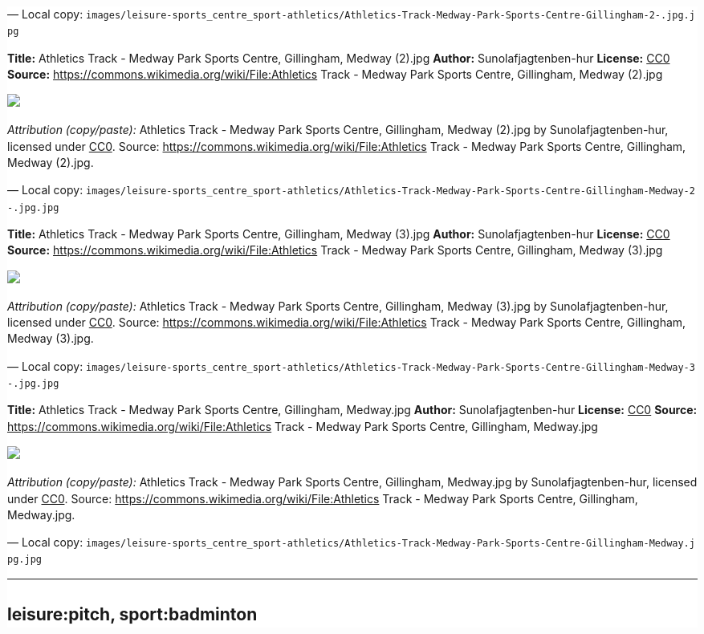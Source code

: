 — Local copy: `images/leisure-sports_centre_sport-athletics/Athletics-Track-Medway-Park-Sports-Centre-Gillingham-2-.jpg.jpg`

**Title:** Athletics Track - Medway Park Sports Centre, Gillingham, Medway (2).jpg
**Author:** Sunolafjagtenben-hur
**License:** [CC0](http://creativecommons.org/publicdomain/zero/1.0/deed.en)
**Source:** https://commons.wikimedia.org/wiki/File:Athletics Track - Medway Park Sports Centre, Gillingham, Medway (2).jpg

![](https://upload.wikimedia.org/wikipedia/commons/thumb/9/9e/Athletics_Track_-_Medway_Park_Sports_Centre%2C_Gillingham%2C_Medway_%282%29.jpg/1280px-Athletics_Track_-_Medway_Park_Sports_Centre%2C_Gillingham%2C_Medway_%282%29.jpg)

_Attribution (copy/paste):_ Athletics Track - Medway Park Sports Centre, Gillingham, Medway (2).jpg by Sunolafjagtenben-hur, licensed under [CC0](http://creativecommons.org/publicdomain/zero/1.0/deed.en). Source: https://commons.wikimedia.org/wiki/File:Athletics Track - Medway Park Sports Centre, Gillingham, Medway (2).jpg.

— Local copy: `images/leisure-sports_centre_sport-athletics/Athletics-Track-Medway-Park-Sports-Centre-Gillingham-Medway-2-.jpg.jpg`

**Title:** Athletics Track - Medway Park Sports Centre, Gillingham, Medway (3).jpg
**Author:** Sunolafjagtenben-hur
**License:** [CC0](http://creativecommons.org/publicdomain/zero/1.0/deed.en)
**Source:** https://commons.wikimedia.org/wiki/File:Athletics Track - Medway Park Sports Centre, Gillingham, Medway (3).jpg

![](https://upload.wikimedia.org/wikipedia/commons/thumb/6/64/Athletics_Track_-_Medway_Park_Sports_Centre%2C_Gillingham%2C_Medway_%283%29.jpg/1280px-Athletics_Track_-_Medway_Park_Sports_Centre%2C_Gillingham%2C_Medway_%283%29.jpg)

_Attribution (copy/paste):_ Athletics Track - Medway Park Sports Centre, Gillingham, Medway (3).jpg by Sunolafjagtenben-hur, licensed under [CC0](http://creativecommons.org/publicdomain/zero/1.0/deed.en). Source: https://commons.wikimedia.org/wiki/File:Athletics Track - Medway Park Sports Centre, Gillingham, Medway (3).jpg.

— Local copy: `images/leisure-sports_centre_sport-athletics/Athletics-Track-Medway-Park-Sports-Centre-Gillingham-Medway-3-.jpg.jpg`

**Title:** Athletics Track - Medway Park Sports Centre, Gillingham, Medway.jpg
**Author:** Sunolafjagtenben-hur
**License:** [CC0](http://creativecommons.org/publicdomain/zero/1.0/deed.en)
**Source:** https://commons.wikimedia.org/wiki/File:Athletics Track - Medway Park Sports Centre, Gillingham, Medway.jpg

![](https://upload.wikimedia.org/wikipedia/commons/thumb/4/44/Athletics_Track_-_Medway_Park_Sports_Centre%2C_Gillingham%2C_Medway.jpg/1280px-Athletics_Track_-_Medway_Park_Sports_Centre%2C_Gillingham%2C_Medway.jpg)

_Attribution (copy/paste):_ Athletics Track - Medway Park Sports Centre, Gillingham, Medway.jpg by Sunolafjagtenben-hur, licensed under [CC0](http://creativecommons.org/publicdomain/zero/1.0/deed.en). Source: https://commons.wikimedia.org/wiki/File:Athletics Track - Medway Park Sports Centre, Gillingham, Medway.jpg.

— Local copy: `images/leisure-sports_centre_sport-athletics/Athletics-Track-Medway-Park-Sports-Centre-Gillingham-Medway.jpg.jpg`


---

## leisure:pitch, sport:badminton
